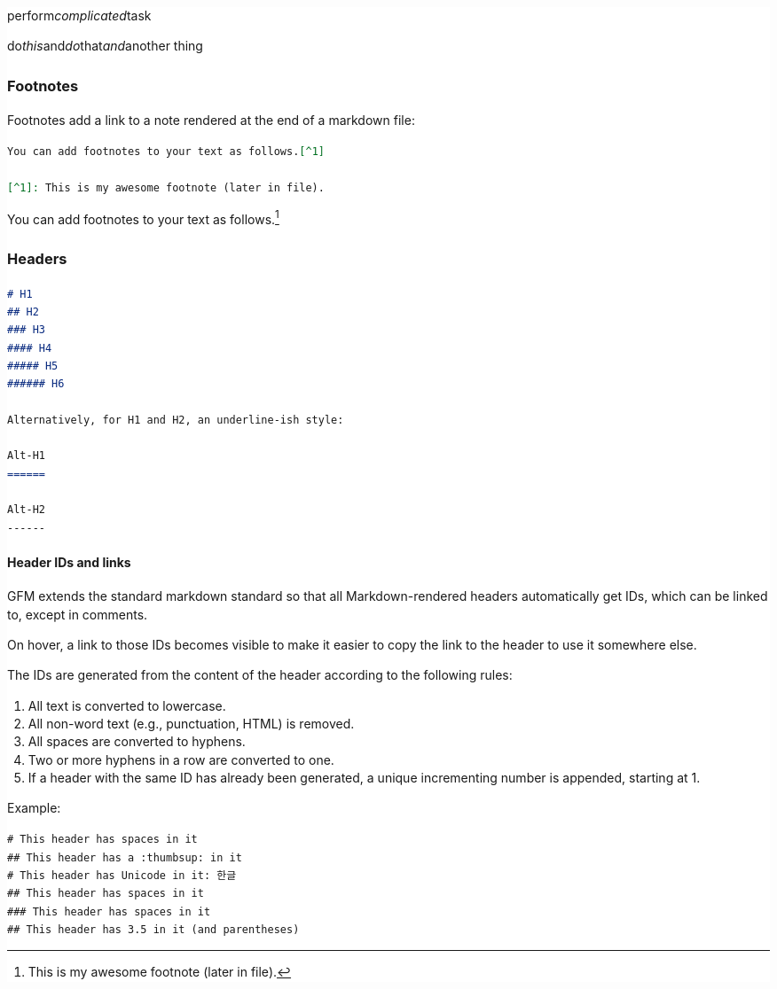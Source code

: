perform*complicated*task

do*this*and*do*that*and*another thing

### Footnotes

Footnotes add a link to a note rendered at the end of a markdown file:

```markdown
You can add footnotes to your text as follows.[^1]

[^1]: This is my awesome footnote (later in file).
```

You can add footnotes to your text as follows.[^1]

[^1]: This is my awesome footnote (later in file).

### Headers

```markdown
# H1
## H2
### H3
#### H4
##### H5
###### H6

Alternatively, for H1 and H2, an underline-ish style:

Alt-H1
======

Alt-H2
------
```

#### Header IDs and links

GFM extends the standard markdown standard so that all Markdown-rendered headers automatically
get IDs, which can be linked to, except in comments.

On hover, a link to those IDs becomes visible to make it easier to copy the link to
the header to use it somewhere else.

The IDs are generated from the content of the header according to the following rules:

1. All text is converted to lowercase.
1. All non-word text (e.g., punctuation, HTML) is removed.
1. All spaces are converted to hyphens.
1. Two or more hyphens in a row are converted to one.
1. If a header with the same ID has already been generated, a unique
   incrementing number is appended, starting at 1.

Example:

```
# This header has spaces in it
## This header has a :thumbsup: in it
# This header has Unicode in it: 한글
## This header has spaces in it
### This header has spaces in it
## This header has 3.5 in it (and parentheses)
```


[logo]: img/markdown_logo.png "Title Text"
[logo]: img/markdown_logo.png "Title Text"
[arbitrary case-insensitive reference text]: https://www.mozilla.org
[1]: http://slashdot.org
[link text itself]: https://www.reddit.com
[arbitrary case-insensitive reference text]: https://www.mozilla.org
[1]: http://slashdot.org
[link text itself]: https://www.reddit.com